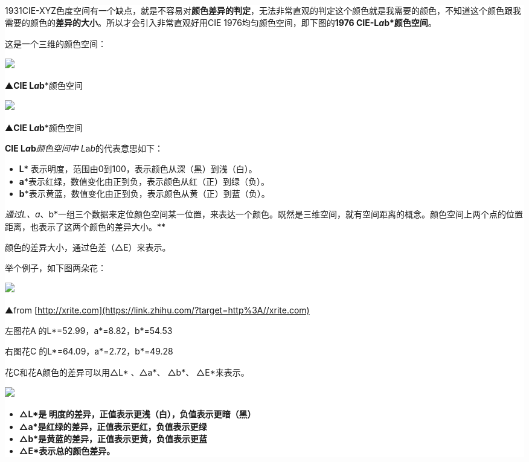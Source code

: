 
1931CIE-XYZ色度空间有一个缺点，就是不容易对**颜色差异的判定**，无法非常直观的判定这个颜色就是我需要的颜色，不知道这个颜色跟我需要的颜色的**差异的大小**。所以才会引入非常直观好用CIE 1976均匀颜色空间，即下图的**1976 CIE-L*a*b*颜色空间**。

  

这是一个三维的颜色空间：

  

![](https://pica.zhimg.com/v2-e8e9972b451d2eda984a8636d3a82c3c_1440w.jpg)

  

▲**CIE L*a*b***颜色空间

  

![](https://pic3.zhimg.com/v2-58fa36f66c904a566a1ab31415df5378_1440w.png)

  

▲**CIE L*a*b***颜色空间

  

**CIE L*a*b***颜色空间中 L*a*b*的代表意思如下：

  

- **L*** 表示明度，范围由0到100，表示颜色从深（黑）到浅（白）。
- **a***表示红绿，数值变化由正到负，表示颜色从红（正）到绿（负）。
- **b***表示黄蓝，数值变化由正到负，表示颜色从黄（正）到蓝（负）。

  

**通过L*、a*、b*一组三个数据来定位颜色空间某一位置，来表达一个颜色。既然是三维空间，就有空间距离的概念。颜色空间上两个点的位置距离，也表示了这两个颜色的差异大小。**

  

颜色的差异大小，通过色差（△E）来表示。

举个例子，如下图两朵花：

  

![](https://pic1.zhimg.com/v2-a11914168ba481b602b72742a530f6a2_1440w.jpg)

  

▲from [http://xrite.com](https://link.zhihu.com/?target=http%3A//xrite.com)

  

左图花A 的L*=52.99，a*=8.82，b*=54.53

右图花C 的L*=64.09，a*=2.72，b*=49.28

花C和花A颜色的差异可以用△L* 、△a*、 △b*、 △E*来表示。

  

  

![](https://pic1.zhimg.com/v2-80ca5272637783c126ea1d908f3a20f0_1440w.jpg)

  

- **△L*是 明度的差异，正值表示更浅（白），负值表示更暗（黑）**
- **△a*是红绿的差异，正值表示更红，负值表示更绿**
- **△b*是黄蓝的差异，正值表示更黄，负值表示更蓝**
- **△E*表示总的颜色差异。**
